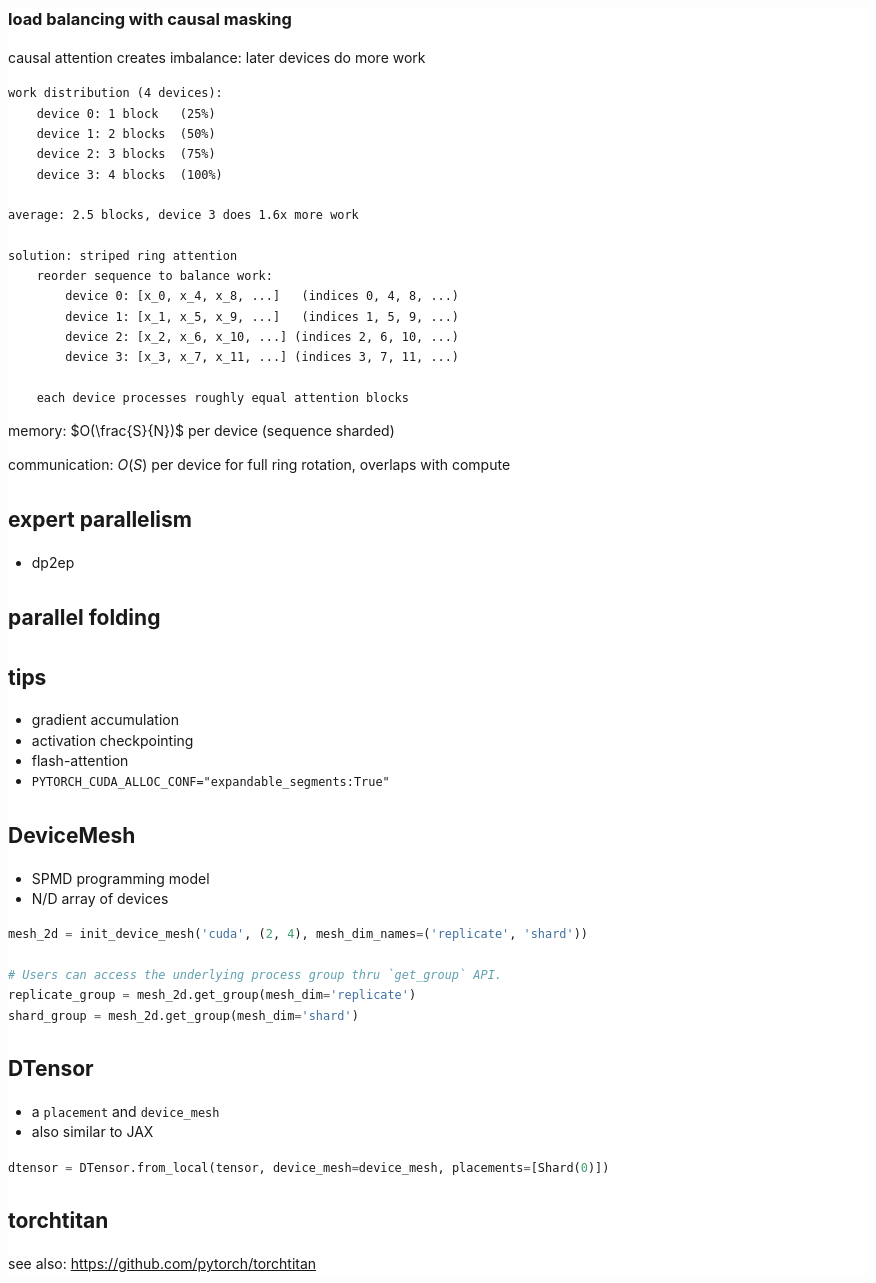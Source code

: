 
### load balancing with causal masking

causal attention creates imbalance: later devices do more work

```
work distribution (4 devices):
    device 0: 1 block   (25%)
    device 1: 2 blocks  (50%)
    device 2: 3 blocks  (75%)
    device 3: 4 blocks  (100%)

average: 2.5 blocks, device 3 does 1.6x more work

solution: striped ring attention
    reorder sequence to balance work:
        device 0: [x_0, x_4, x_8, ...]   (indices 0, 4, 8, ...)
        device 1: [x_1, x_5, x_9, ...]   (indices 1, 5, 9, ...)
        device 2: [x_2, x_6, x_10, ...] (indices 2, 6, 10, ...)
        device 3: [x_3, x_7, x_11, ...] (indices 3, 7, 11, ...)

    each device processes roughly equal attention blocks
```

memory: $O(\frac{S}{N})$ per device (sequence sharded)

communication: $O(S)$ per device for full ring rotation, overlaps with compute

## expert parallelism

- dp2ep

## parallel folding

## tips

- gradient accumulation
- activation checkpointing
- flash-attention
- `PYTORCH_CUDA_ALLOC_CONF="expandable_segments:True"`

## DeviceMesh

- SPMD programming model
- N/D array of devices

```python
mesh_2d = init_device_mesh('cuda', (2, 4), mesh_dim_names=('replicate', 'shard'))

# Users can access the underlying process group thru `get_group` API.
replicate_group = mesh_2d.get_group(mesh_dim='replicate')
shard_group = mesh_2d.get_group(mesh_dim='shard')
```

## DTensor

- a `placement` and `device_mesh`
- also similar to JAX

```python
dtensor = DTensor.from_local(tensor, device_mesh=device_mesh, placements=[Shard(0)])
```

## torchtitan

see also: https://github.com/pytorch/torchtitan
